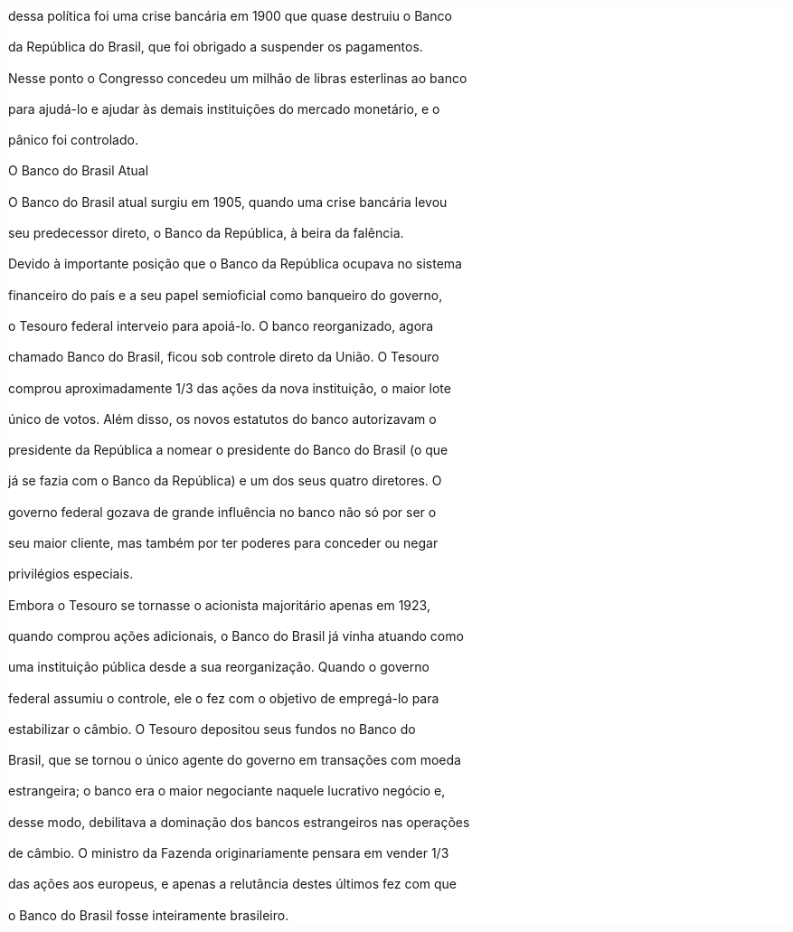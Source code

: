dessa política foi uma crise bancária em 1900 que quase destruiu o Banco

da República do Brasil, que foi obrigado a suspender os pagamentos.

Nesse ponto o Congresso concedeu um milhão de libras esterlinas ao banco

para ajudá-lo e ajudar às demais instituições do mercado monetário, e o

pânico foi controlado.



O Banco do Brasil Atual



O Banco do Brasil atual surgiu em 1905, quando uma crise bancária levou

seu predecessor direto, o Banco da República, à beira da falência.

Devido à importante posição que o Banco da República ocupava no sistema

financeiro do país e a seu papel semioficial como banqueiro do governo,

o Tesouro federal interveio para apoiá-lo. O banco reorganizado, agora

chamado Banco do Brasil, ficou sob controle direto da União. O Tesouro

comprou aproximadamente 1/3 das ações da nova instituição, o maior lote

único de votos. Além disso, os novos estatutos do banco autorizavam o

presidente da República a nomear o presidente do Banco do Brasil (o que

já se fazia com o Banco da República) e um dos seus quatro diretores. O

governo federal gozava de grande influência no banco não só por ser o

seu maior cliente, mas também por ter poderes para conceder ou negar

privilégios especiais.



Embora o Tesouro se tornasse o acionista majoritário apenas em 1923,

quando comprou ações adicionais, o Banco do Brasil já vinha atuando como

uma instituição pública desde a sua reorganização. Quando o governo

federal assumiu o controle, ele o fez com o objetivo de empregá-lo para

estabilizar o câmbio. O Tesouro depositou seus fundos no Banco do

Brasil, que se tornou o único agente do governo em transações com moeda

estrangeira; o banco era o maior negociante naquele lucrativo negócio e,

desse modo, debilitava a dominação dos bancos estrangeiros nas operações

de câmbio. O ministro da Fazenda originariamente pensara em vender 1/3

das ações aos europeus, e apenas a relutância destes últimos fez com que

o Banco do Brasil fosse inteiramente brasileiro.


